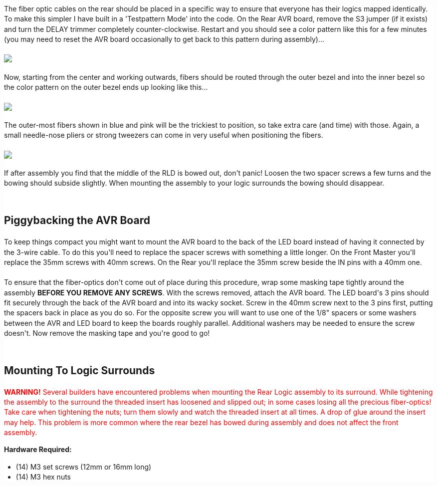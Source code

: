The fiber optic cables on the rear should be placed in a specific way to ensure that everyone has their logics mapped identically. To make this simpler I have built in a 'Testpattern Mode' into the code. On the Rear AVR board, remove the S3 jumper (if it exists) and turn the DELAY trimmer completely counter-clockwise. Restart and you should see a color pattern like this for a few minutes (you may need to reset the AVR board occasionally to get back to this pattern during assembly)...<br>
<br>
<img src='https://rseries-open-control.googlecode.com/svn/trunk/Media/Misc/LEwiki/rld_pattern.png' />

Now, starting from the center and working outwards, fibers should be routed through the outer bezel and into the inner bezel so the color pattern on the outer bezel ends up looking like this...<br>
<br>
<img src='https://rseries-open-control.googlecode.com/svn/trunk/Media/Misc/LEwiki/rld_patternbez.png' />

The outer-most fibers shown in blue and pink will be the trickiest to position, so take extra care (and time) with those. Again, a small needle-nose pliers or strong tweezers can come in very useful when positioning the fibers.<br>
<br>
<a href='https://rseries-open-control.googlecode.com/svn/trunk/Media/Misc/LEwiki/rld-pattern-numbered.png'>
<img src='https://rseries-open-control.googlecode.com/svn/trunk/Media/Misc/LEwiki/RLD-Pattern-Numbered_th.png' /></a>

If after assembly you find that the middle of the RLD is bowed out, don't panic! Loosen the two spacer screws a few turns and the bowing should subside slightly. When mounting the assembly to your logic surrounds the bowing should disappear.<br>
<br>
<h2>Piggybacking the AVR Board</h2>
To keep things compact you might want to mount the AVR board to the back of the LED board instead of having it connected by the 3-wire cable. To do this you'll need to replace the spacer screws with something a little longer. On the Front Master you'll replace the 35mm screws with 40mm screws. On the Rear you'll replace the 35mm screw beside the IN pins with a 40mm one.<br>
<br>
To ensure that the fiber-optics don't come out of place during this procedure, wrap some masking tape tightly around the assembly <b>BEFORE YOU REMOVE ANY SCREWS</b>. With the screws removed, attach the AVR board. The LED board's 3 pins should fit securely through the back of the AVR board and into its wacky socket. Screw in the 40mm screw next to the 3 pins first, putting the spacers back in place as you do so. For the opposite screw you will want to use one of the 1/8" spacers or some washers between the AVR and LED board to keep the boards roughly parallel. Additional washers may be needed to ensure the screw doesn't. Now remove the masking tape and you're good to go!<br>
<br>
<h2>Mounting To Logic Surrounds</h2>

<font color='red'><b>WARNING!</b> Several builders have encountered problems when mounting the Rear Logic assembly to its surround. While tightening the assembly to the surround the threaded insert has loosened and slipped out; in some cases losing all the precious fiber-optics! Take care when tightening the nuts; turn them slowly and watch the threaded insert at all times. A drop of glue around the insert may help. This problem is more common where the rear bezel has bowed during assembly and does not affect the front assembly.</font>

<b>Hardware Required:</b>
<ul><li>(14) M3 set screws (12mm or 16mm long)<br>
</li><li>(14) M3 hex nuts</li></ul>
